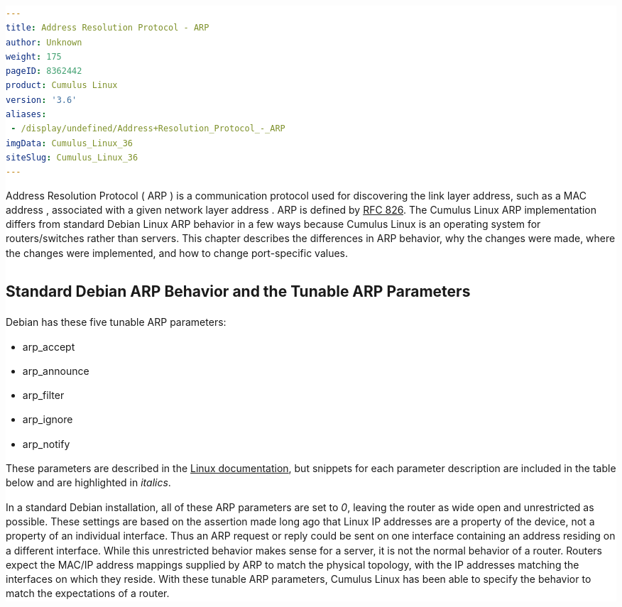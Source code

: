 ```yaml
---
title: Address Resolution Protocol - ARP
author: Unknown
weight: 175
pageID: 8362442
product: Cumulus Linux
version: '3.6'
aliases:
 - /display/undefined/Address+Resolution_Protocol_-_ARP
imgData: Cumulus_Linux_36
siteSlug: Cumulus_Linux_36
---
```

Address Resolution Protocol ( ARP ) is a communication protocol used for
discovering the link layer address, such as a MAC address , associated
with a given network layer address . ARP is defined by
[RFC 826](https://tools.ietf.org/html/rfc826). The Cumulus Linux ARP
implementation differs from standard Debian Linux ARP behavior in a few
ways because Cumulus Linux is an operating system for routers/switches
rather than servers. This chapter describes the differences in ARP
behavior, why the changes were made, where the changes were implemented,
and how to change port-specific values.

## Standard Debian ARP Behavior and the Tunable ARP Parameters

Debian has these five tunable ARP parameters:

  - arp\_accept

  - arp\_announce

  - arp\_filter

  - arp\_ignore

  - arp\_notify

These parameters are described in the [Linux
documentation](https://www.kernel.org/doc/Documentation/networking/ip-sysctl.txt),
but snippets for each parameter description are included in the table
below and are highlighted in *italics*.

In a standard Debian installation, all of these ARP parameters are set
to *0*, leaving the router as wide open and unrestricted as possible.
These settings are based on the assertion made long ago that Linux IP
addresses are a property of the device, not a property of an individual
interface. Thus an ARP request or reply could be sent on one interface
containing an address residing on a different interface. While this
unrestricted behavior makes sense for a server, it is not the normal
behavior of a router. Routers expect the MAC/IP address mappings
supplied by ARP to match the physical topology, with the IP addresses
matching the interfaces on which they reside. With these tunable ARP
parameters, Cumulus Linux has been able to specify the behavior to match
the expectations of a router.
